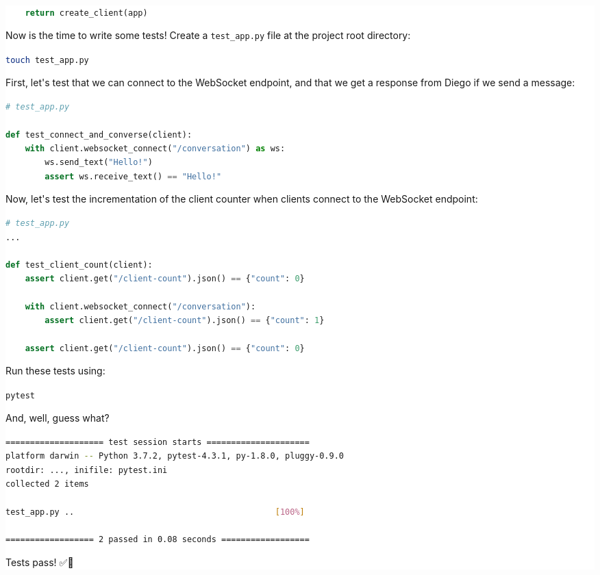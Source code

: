 ```python
    return create_client(app)
```

Now is the time to write some tests! Create a `test_app.py` file at the project root directory:

```bash
touch test_app.py
```

First, let's test that we can connect to the WebSocket endpoint, and that we get a response from Diego if we send a message:

```python
# test_app.py

def test_connect_and_converse(client):
    with client.websocket_connect("/conversation") as ws:
        ws.send_text("Hello!")
        assert ws.receive_text() == "Hello!"
```

Now, let's test the incrementation of the client counter when clients connect to the WebSocket endpoint:

```python
# test_app.py
...

def test_client_count(client):
    assert client.get("/client-count").json() == {"count": 0}

    with client.websocket_connect("/conversation"):
        assert client.get("/client-count").json() == {"count": 1}

    assert client.get("/client-count").json() == {"count": 0}
```

Run these tests using:

```bash
pytest
```

And, well, guess what?

```bash
==================== test session starts =====================
platform darwin -- Python 3.7.2, pytest-4.3.1, py-1.8.0, pluggy-0.9.0
rootdir: ..., inifile: pytest.ini
collected 2 items

test_app.py ..                                         [100%]

================== 2 passed in 0.08 seconds ==================
```

Tests pass! ✅🎉


[pytest]: https://docs.pytest.org
[chatterbot]: https://github.com/gunthercox/ChatterBot
[pipenv]: https://pipenv.readthedocs.io
[websockets]: https://websockets.readthedocs.io
[providers]: https://bocadilloproject.github.io/guides/injection/
[pytest fixtures]: https://docs.pytest.org/en/latest/fixture.html
[factory providers]: https://bocadilloproject.github.io/guides/injection/factory.html
[cookie-based sessions]: https://bocadilloproject.github.io/guides/agnostic/sessions.html
[templates]: https://bocadilloproject.github.io/guides/agnostic/templates.html
[static files]: https://bocadilloproject.github.io/guides/http/static-files.html